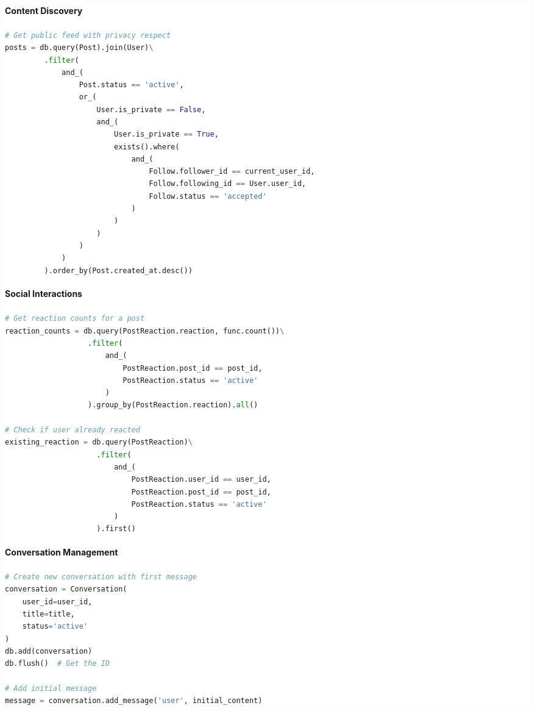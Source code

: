 #### Content Discovery
```python
# Get public feed with privacy respect
posts = db.query(Post).join(User)\
         .filter(
             and_(
                 Post.status == 'active',
                 or_(
                     User.is_private == False,
                     and_(
                         User.is_private == True,
                         exists().where(
                             and_(
                                 Follow.follower_id == current_user_id,
                                 Follow.following_id == User.user_id,
                                 Follow.status == 'accepted'
                             )
                         )
                     )
                 )
             )
         ).order_by(Post.created_at.desc())
```

#### Social Interactions
```python
# Get reaction counts for a post
reaction_counts = db.query(PostReaction.reaction, func.count())\
                   .filter(
                       and_(
                           PostReaction.post_id == post_id,
                           PostReaction.status == 'active'
                       )
                   ).group_by(PostReaction.reaction).all()

# Check if user already reacted
existing_reaction = db.query(PostReaction)\
                     .filter(
                         and_(
                             PostReaction.user_id == user_id,
                             PostReaction.post_id == post_id,
                             PostReaction.status == 'active'
                         )
                     ).first()
```

#### Conversation Management
```python
# Create new conversation with first message
conversation = Conversation(
    user_id=user_id,
    title=title,
    status='active'
)
db.add(conversation)
db.flush()  # Get the ID

# Add initial message
message = conversation.add_message('user', initial_content)
```

